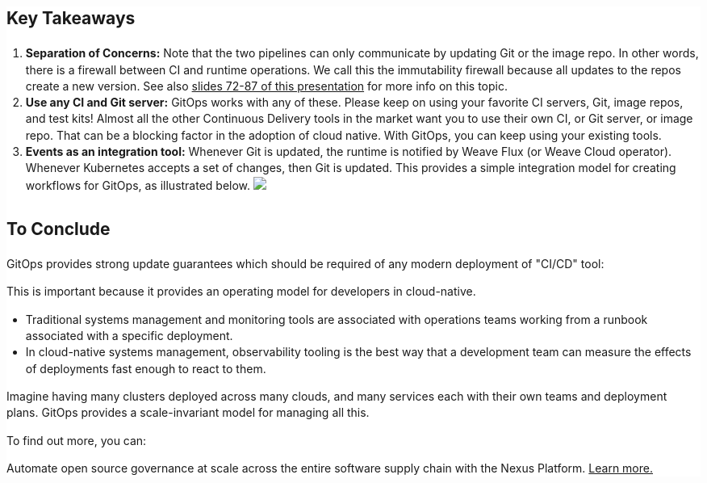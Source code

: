 ## Key Takeaways

  1. **Separation of Concerns:** Note that the two pipelines can only communicate by updating Git or the image repo. In other words, there is a firewall between CI and runtime operations. We call this the immutability firewall because all updates to the repos create a new version. See also [slides 72-87 of this presentation](https://www.slideshare.net/weaveworks/continuous-lifecycle-london-2018-event-keynote-97418556) for more info on this topic.
  2. **Use any CI and Git server:** GitOps works with any of these. Please keep on using your favorite CI servers, Git, image repos, and test kits! Almost all the other Continuous Delivery tools in the market want you to use their own CI, or Git server, or image repo. That can be a blocking factor in the adoption of cloud native. With GitOps, you can keep using your existing tools.
  3. **Events as an integration tool:** Whenever Git is updated, the runtime is notified by Weave Flux (or Weave Cloud operator). Whenever Kubernetes accepts a set of changes, then Git is updated. This provides a simple integration model for creating workflows for GitOps, as illustrated below.
![](https://images.contentstack.io/v3/assets/blt300387d93dabf50e/bltd5fe58e6b6d4fbf4/5b7afdd9a3326f570bb87474/download)

## To Conclude

GitOps provides strong update guarantees which should be required of any modern deployment of "CI/CD" tool:

This is important because it provides an operating model for developers in cloud-native.

  * Traditional systems management and monitoring tools are associated with operations teams working from a runbook associated with a specific deployment.
  * In cloud-native systems management, observability tooling is the best way that a development team can measure the effects of deployments fast enough to react to them.

Imagine having many clusters deployed across many clouds, and many services each with their own teams and deployment plans. GitOps provides a scale-invariant model for managing all this.

To find out more, you can:

Automate open source governance at scale across the entire software supply chain with the Nexus Platform. [Learn more.](https://dzone.com/go?i=290456&u=https%3A%2F%2Fwww.sonatype.com%2Fwp-enforce-open-source-policies-with-confidence)

